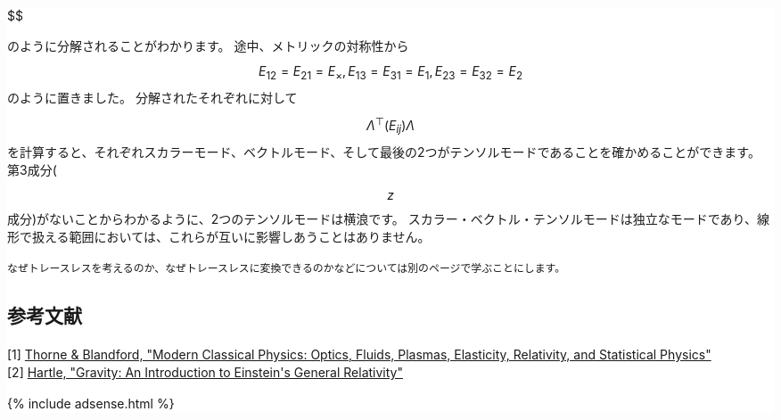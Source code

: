 $$

のように分解されることがわかります。
途中、メトリックの対称性から$$E_{12} = E_{21} = E_\times, E_{13} = E_{31}= E_1, E_{23} = E_{32} = E_2$$のように置きました。
分解されたそれぞれに対して$$\Lambda^\top (E_{ij}) \Lambda$$を計算すると、それぞれスカラーモード、ベクトルモード、そして最後の2つがテンソルモードであることを確かめることができます。  
第3成分($$z$$成分)がないことからわかるように、2つのテンソルモードは横浪です。
スカラー・ベクトル・テンソルモードは独立なモードであり、線形で扱える範囲においては、これらが互いに影響しあうことはありません。

```
なぜトレースレスを考えるのか、なぜトレースレスに変換できるのかなどについては別のページで学ぶことにします。
```

## 参考文献

[1] [Thorne & Blandford, "Modern Classical Physics: Optics, Fluids, Plasmas, Elasticity, Relativity, and Statistical Physics"](https://amzn.to/3MD1orv)  
[2] [Hartle, "Gravity: An Introduction to Einstein's General Relativity"](https://amzn.to/3KOV7Yo)  

<iframe sandbox="allow-popups allow-scripts allow-modals allow-forms allow-same-origin" style="width:120px;height:240px;" marginwidth="0" marginheight="0" scrolling="no" frameborder="0" src="//rcm-fe.amazon-adsystem.com/e/cm?lt1=_blank&bc1=000000&IS2=1&bg1=FFFFFF&fc1=000000&lc1=0000FF&t=nakasho010d-22&language=ja_JP&o=9&p=8&l=as4&m=amazon&f=ifr&ref=as_ss_li_til&asins=B01LVZ72QL&linkId=9b7f592d17f1e5e5bab70888d5ba05a1"></iframe> <iframe sandbox="allow-popups allow-scripts allow-modals allow-forms allow-same-origin" style="width:120px;height:240px;" marginwidth="0" marginheight="0" scrolling="no" frameborder="0" src="//rcm-fe.amazon-adsystem.com/e/cm?lt1=_blank&bc1=000000&IS2=1&bg1=FFFFFF&fc1=000000&lc1=0000FF&t=nakasho010d-22&language=ja_JP&o=9&p=8&l=as4&m=amazon&f=ifr&ref=as_ss_li_til&asins=1316517543&linkId=73f2d614dabc417ef58c27bf4247a6a2"></iframe>

{% include adsense.html %}
